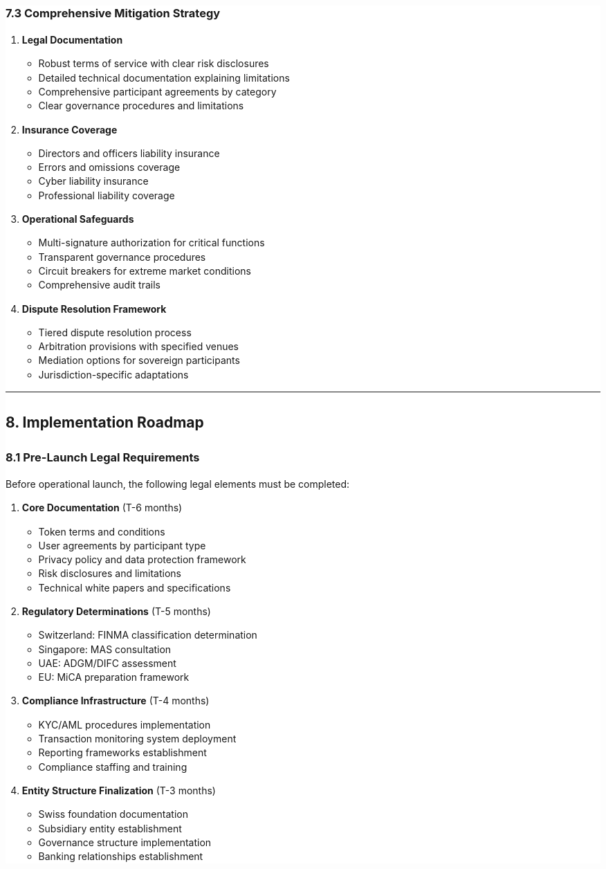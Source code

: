 ### 7.3 Comprehensive Mitigation Strategy

1. **Legal Documentation**
   - Robust terms of service with clear risk disclosures
   - Detailed technical documentation explaining limitations
   - Comprehensive participant agreements by category
   - Clear governance procedures and limitations

2. **Insurance Coverage**
   - Directors and officers liability insurance
   - Errors and omissions coverage
   - Cyber liability insurance
   - Professional liability coverage

3. **Operational Safeguards**
   - Multi-signature authorization for critical functions
   - Transparent governance procedures
   - Circuit breakers for extreme market conditions
   - Comprehensive audit trails

4. **Dispute Resolution Framework**
   - Tiered dispute resolution process
   - Arbitration provisions with specified venues
   - Mediation options for sovereign participants
   - Jurisdiction-specific adaptations

---

## 8. Implementation Roadmap

### 8.1 Pre-Launch Legal Requirements

Before operational launch, the following legal elements must be completed:

1. **Core Documentation** (T-6 months)
   - Token terms and conditions
   - User agreements by participant type
   - Privacy policy and data protection framework
   - Risk disclosures and limitations
   - Technical white papers and specifications

2. **Regulatory Determinations** (T-5 months)
   - Switzerland: FINMA classification determination
   - Singapore: MAS consultation
   - UAE: ADGM/DIFC assessment
   - EU: MiCA preparation framework

3. **Compliance Infrastructure** (T-4 months)
   - KYC/AML procedures implementation
   - Transaction monitoring system deployment
   - Reporting frameworks establishment
   - Compliance staffing and training

4. **Entity Structure Finalization** (T-3 months)
   - Swiss foundation documentation
   - Subsidiary entity establishment
   - Governance structure implementation
   - Banking relationships establishment
